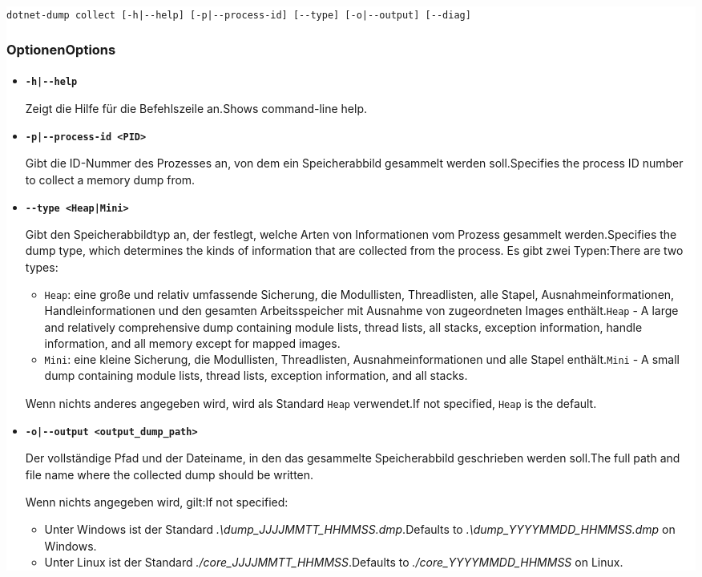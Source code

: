 ```console
dotnet-dump collect [-h|--help] [-p|--process-id] [--type] [-o|--output] [--diag]
```

### <a name="options"></a><span data-ttu-id="d627c-123">Optionen</span><span class="sxs-lookup"><span data-stu-id="d627c-123">Options</span></span>

- **`-h|--help`**

  <span data-ttu-id="d627c-124">Zeigt die Hilfe für die Befehlszeile an.</span><span class="sxs-lookup"><span data-stu-id="d627c-124">Shows command-line help.</span></span>

- **`-p|--process-id <PID>`**

  <span data-ttu-id="d627c-125">Gibt die ID-Nummer des Prozesses an, von dem ein Speicherabbild gesammelt werden soll.</span><span class="sxs-lookup"><span data-stu-id="d627c-125">Specifies the process ID number to collect a memory dump from.</span></span>

- **`--type <Heap|Mini>`**

  <span data-ttu-id="d627c-126">Gibt den Speicherabbildtyp an, der festlegt, welche Arten von Informationen vom Prozess gesammelt werden.</span><span class="sxs-lookup"><span data-stu-id="d627c-126">Specifies the dump type, which determines the kinds of information that are collected from the process.</span></span> <span data-ttu-id="d627c-127">Es gibt zwei Typen:</span><span class="sxs-lookup"><span data-stu-id="d627c-127">There are two types:</span></span>

  - <span data-ttu-id="d627c-128">`Heap`: eine große und relativ umfassende Sicherung, die Modullisten, Threadlisten, alle Stapel, Ausnahmeinformationen, Handleinformationen und den gesamten Arbeitsspeicher mit Ausnahme von zugeordneten Images enthält.</span><span class="sxs-lookup"><span data-stu-id="d627c-128">`Heap` - A large and relatively comprehensive dump containing module lists, thread lists, all stacks, exception information, handle information, and all memory except for mapped images.</span></span>
  - <span data-ttu-id="d627c-129">`Mini`: eine kleine Sicherung, die Modullisten, Threadlisten, Ausnahmeinformationen und alle Stapel enthält.</span><span class="sxs-lookup"><span data-stu-id="d627c-129">`Mini` - A small dump containing module lists, thread lists, exception information, and all stacks.</span></span>

  <span data-ttu-id="d627c-130">Wenn nichts anderes angegeben wird, wird als Standard `Heap` verwendet.</span><span class="sxs-lookup"><span data-stu-id="d627c-130">If not specified, `Heap` is the default.</span></span>

- **`-o|--output <output_dump_path>`**

  <span data-ttu-id="d627c-131">Der vollständige Pfad und der Dateiname, in den das gesammelte Speicherabbild geschrieben werden soll.</span><span class="sxs-lookup"><span data-stu-id="d627c-131">The full path and file name where the collected dump should be written.</span></span>

  <span data-ttu-id="d627c-132">Wenn nichts angegeben wird, gilt:</span><span class="sxs-lookup"><span data-stu-id="d627c-132">If not specified:</span></span>

  - <span data-ttu-id="d627c-133">Unter Windows ist der Standard *.\dump_JJJJMMTT_HHMMSS.dmp*.</span><span class="sxs-lookup"><span data-stu-id="d627c-133">Defaults to *.\dump_YYYYMMDD_HHMMSS.dmp* on Windows.</span></span>
  - <span data-ttu-id="d627c-134">Unter Linux ist der Standard *./core_JJJJMMTT_HHMMSS*.</span><span class="sxs-lookup"><span data-stu-id="d627c-134">Defaults to *./core_YYYYMMDD_HHMMSS* on Linux.</span></span>
